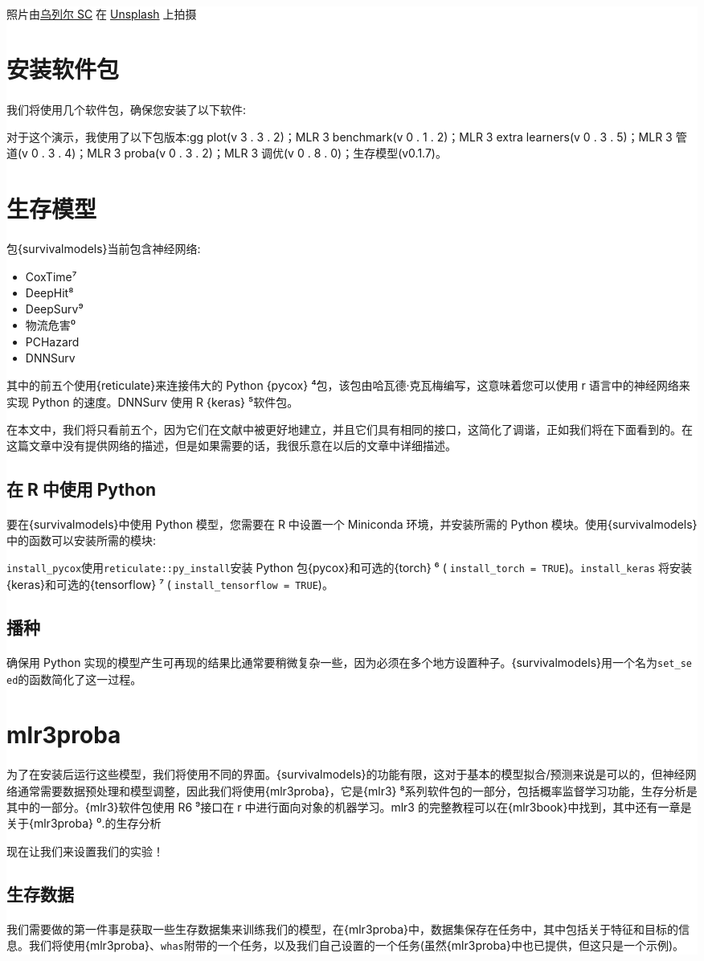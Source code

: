 照片由[乌列尔 SC](https://unsplash.com/@urielsc26?utm_source=medium&utm_medium=referral) 在 [Unsplash](https://unsplash.com?utm_source=medium&utm_medium=referral) 上拍摄

# 安装软件包

我们将使用几个软件包，确保您安装了以下软件:

对于这个演示，我使用了以下包版本:gg plot(v 3 . 3 . 2)；MLR 3 benchmark(v 0 . 1 . 2)；MLR 3 extra learners(v 0 . 3 . 5)；MLR 3 管道(v 0 . 3 . 4)；MLR 3 proba(v 0 . 3 . 2)；MLR 3 调优(v 0 . 8 . 0)；生存模型(v0.1.7)。

# 生存模型

包{survivalmodels}当前包含神经网络:

*   CoxTime⁷
*   DeepHit⁸
*   DeepSurv⁹
*   物流危害⁰
*   PCHazard
*   DNNSurv

其中的前五个使用{reticulate}来连接伟大的 Python {pycox} ⁴包，该包由哈瓦德·克瓦梅编写，这意味着您可以使用 r 语言中的神经网络来实现 Python 的速度。DNNSurv 使用 R {keras} ⁵软件包。

在本文中，我们将只看前五个，因为它们在文献中被更好地建立，并且它们具有相同的接口，这简化了调谐，正如我们将在下面看到的。在这篇文章中没有提供网络的描述，但是如果需要的话，我很乐意在以后的文章中详细描述。

## 在 R 中使用 Python

要在{survivalmodels}中使用 Python 模型，您需要在 R 中设置一个 Miniconda 环境，并安装所需的 Python 模块。使用{survivalmodels}中的函数可以安装所需的模块:

`install_pycox`使用`reticulate::py_install`安装 Python 包{pycox}和可选的{torch} ⁶ ( `install_torch = TRUE`)。`install_keras` 将安装{keras}和可选的{tensorflow} ⁷ ( `install_tensorflow = TRUE`)。

## 播种

确保用 Python 实现的模型产生可再现的结果比通常要稍微复杂一些，因为必须在多个地方设置种子。{survivalmodels}用一个名为`set_seed`的函数简化了这一过程。

# mlr3proba

为了在安装后运行这些模型，我们将使用不同的界面。{survivalmodels}的功能有限，这对于基本的模型拟合/预测来说是可以的，但神经网络通常需要数据预处理和模型调整，因此我们将使用{mlr3proba}，它是{mlr3} ⁸系列软件包的一部分，包括概率监督学习功能，生存分析是其中的一部分。{mlr3}软件包使用 R6 ⁹接口在 r 中进行面向对象的机器学习。mlr3 的完整教程可以在{mlr3book}中找到，其中还有一章是关于{mlr3proba} ⁰.的生存分析

现在让我们来设置我们的实验！

## 生存数据

我们需要做的第一件事是获取一些生存数据集来训练我们的模型，在{mlr3proba}中，数据集保存在任务中，其中包括关于特征和目标的信息。我们将使用{mlr3proba}、`whas`附带的一个任务，以及我们自己设置的一个任务(虽然{mlr3proba}中也已提供，但这只是一个示例)。
